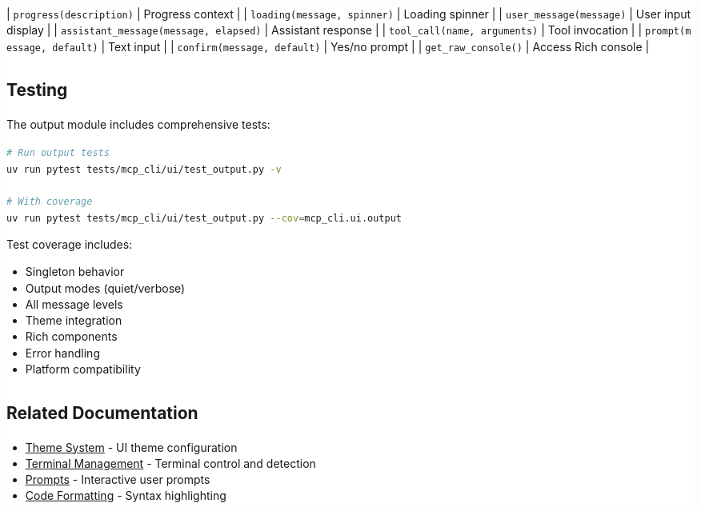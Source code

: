 | `progress(description)` | Progress context |
| `loading(message, spinner)` | Loading spinner |
| `user_message(message)` | User input display |
| `assistant_message(message, elapsed)` | Assistant response |
| `tool_call(name, arguments)` | Tool invocation |
| `prompt(message, default)` | Text input |
| `confirm(message, default)` | Yes/no prompt |
| `get_raw_console()` | Access Rich console |

## Testing

The output module includes comprehensive tests:

```bash
# Run output tests
uv run pytest tests/mcp_cli/ui/test_output.py -v

# With coverage
uv run pytest tests/mcp_cli/ui/test_output.py --cov=mcp_cli.ui.output
```

Test coverage includes:
- Singleton behavior
- Output modes (quiet/verbose)
- All message levels
- Theme integration
- Rich components
- Error handling
- Platform compatibility

## Related Documentation

- [Theme System](./themes.md) - UI theme configuration
- [Terminal Management](./terminal.md) - Terminal control and detection
- [Prompts](./prompts.md) - Interactive user prompts
- [Code Formatting](./code.md) - Syntax highlighting